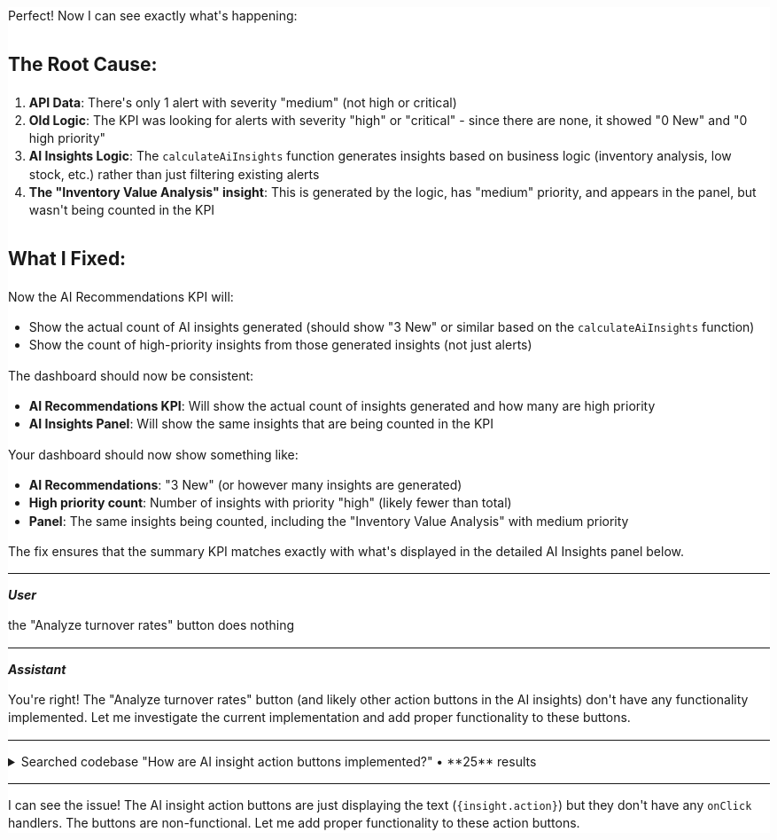 
Perfect! Now I can see exactly what's happening:

## The Root Cause:

1. **API Data**: There's only 1 alert with severity "medium" (not high or critical)
2. **Old Logic**: The KPI was looking for alerts with severity "high" or "critical" - since there are none, it showed "0 New" and "0 high priority"  
3. **AI Insights Logic**: The `calculateAiInsights` function generates insights based on business logic (inventory analysis, low stock, etc.) rather than just filtering existing alerts
4. **The "Inventory Value Analysis" insight**: This is generated by the logic, has "medium" priority, and appears in the panel, but wasn't being counted in the KPI

## What I Fixed:

Now the AI Recommendations KPI will:
- Show the actual count of AI insights generated (should show "3 New" or similar based on the `calculateAiInsights` function)
- Show the count of high-priority insights from those generated insights (not just alerts)

The dashboard should now be consistent:
- **AI Recommendations KPI**: Will show the actual count of insights generated and how many are high priority
- **AI Insights Panel**: Will show the same insights that are being counted in the KPI

Your dashboard should now show something like:
- **AI Recommendations**: "3 New" (or however many insights are generated)
- **High priority count**: Number of insights with priority "high" (likely fewer than total)
- **Panel**: The same insights being counted, including the "Inventory Value Analysis" with medium priority

The fix ensures that the summary KPI matches exactly with what's displayed in the detailed AI Insights panel below.

---

_**User**_

the "Analyze turnover rates" button does nothing

---

_**Assistant**_

You're right! The "Analyze turnover rates" button (and likely other action buttons in the AI insights) don't have any functionality implemented. Let me investigate the current implementation and add proper functionality to these buttons.

---

<details><summary>Searched codebase "How are AI insight action buttons implemented?" • **25** results</summary></details>

---

I can see the issue! The AI insight action buttons are just displaying the text (`{insight.action}`) but they don't have any `onClick` handlers. The buttons are non-functional. Let me add proper functionality to these action buttons.
